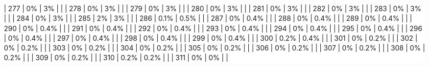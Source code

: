 | 277 | 0% | 3% |  |
| 278 | 0% | 3% |  |
| 279 | 0% | 3% |  |
| 280 | 0% | 3% |  |
| 281 | 0% | 3% |  |
| 282 | 0% | 3% |  |
| 283 | 0% | 3% |  |
| 284 | 0% | 3% |  |
| 285 | 2% | 3% |  |
| 286 | 0.1% | 0.5% |  |
| 287 | 0% | 0.4% |  |
| 288 | 0% | 0.4% |  |
| 289 | 0% | 0.4% |  |
| 290 | 0% | 0.4% |  |
| 291 | 0% | 0.4% |  |
| 292 | 0% | 0.4% |  |
| 293 | 0% | 0.4% |  |
| 294 | 0% | 0.4% |  |
| 295 | 0% | 0.4% |  |
| 296 | 0% | 0.4% |  |
| 297 | 0% | 0.4% |  |
| 298 | 0% | 0.4% |  |
| 299 | 0% | 0.4% |  |
| 300 | 0.2% | 0.4% |  |
| 301 | 0% | 0.2% |  |
| 302 | 0% | 0.2% |  |
| 303 | 0% | 0.2% |  |
| 304 | 0% | 0.2% |  |
| 305 | 0% | 0.2% |  |
| 306 | 0% | 0.2% |  |
| 307 | 0% | 0.2% |  |
| 308 | 0% | 0.2% |  |
| 309 | 0% | 0.2% |  |
| 310 | 0.2% | 0.2% |  |
| 311 | 0% | 0% |  |
